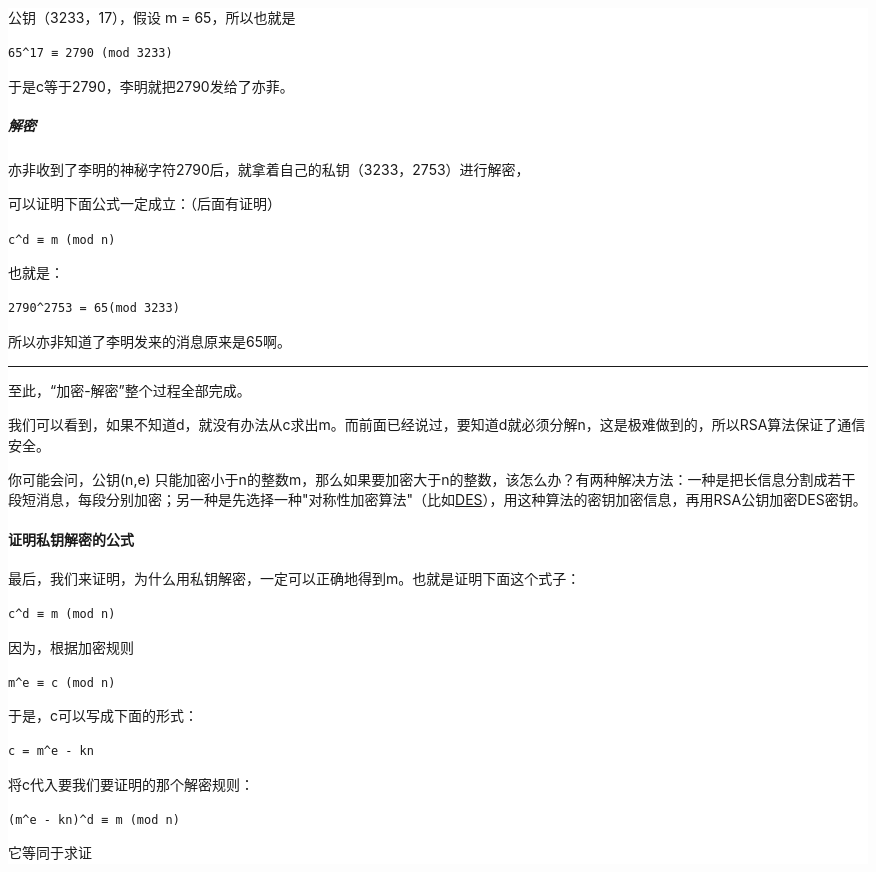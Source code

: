 公钥（3233，17），假设 m = 65，所以也就是

```
65^17 ≡ 2790 (mod 3233)
```

于是c等于2790，李明就把2790发给了亦菲。

##### 解密

亦非收到了李明的神秘字符2790后，就拿着自己的私钥（3233，2753）进行解密，

可以证明下面公式一定成立：（后面有证明）

```
c^d ≡ m (mod n)
```

也就是：

```
2790^2753 = 65(mod 3233)
```

所以亦非知道了李明发来的消息原来是65啊。

---

至此，“加密-解密”整个过程全部完成。

我们可以看到，如果不知道d，就没有办法从c求出m。而前面已经说过，要知道d就必须分解n，这是极难做到的，所以RSA算法保证了通信安全。

你可能会问，公钥(n,e) 只能加密小于n的整数m，那么如果要加密大于n的整数，该怎么办？有两种解决方法：一种是把长信息分割成若干段短消息，每段分别加密；另一种是先选择一种"对称性加密算法"（比如[DES](https://zh.wikipedia.org/wiki/%E8%B5%84%E6%96%99%E5%8A%A0%E5%AF%86%E6%A0%87%E5%87%86)），用这种算法的密钥加密信息，再用RSA公钥加密DES密钥。

#### 证明私钥解密的公式

最后，我们来证明，为什么用私钥解密，一定可以正确地得到m。也就是证明下面这个式子：

```
c^d ≡ m (mod n)
```

因为，根据加密规则

```
m^e ≡ c (mod n)
```

于是，c可以写成下面的形式：

```
c = m^e - kn
```

将c代入要我们要证明的那个解密规则：

```
(m^e - kn)^d ≡ m (mod n)
```

它等同于求证
